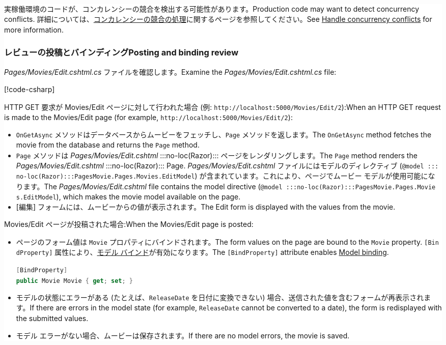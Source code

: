 <span data-ttu-id="e0c1f-147">実稼働環境のコードが、コンカレンシーの競合を検出する可能性があります。</span><span class="sxs-lookup"><span data-stu-id="e0c1f-147">Production code may want to detect concurrency conflicts.</span></span> <span data-ttu-id="e0c1f-148">詳細については、[コンカレンシーの競合の処理](xref:data/ef-rp/concurrency)に関するページを参照してください。</span><span class="sxs-lookup"><span data-stu-id="e0c1f-148">See [Handle concurrency conflicts](xref:data/ef-rp/concurrency) for more information.</span></span>

### <a name="posting-and-binding-review"></a><span data-ttu-id="e0c1f-149">レビューの投稿とバインディング</span><span class="sxs-lookup"><span data-stu-id="e0c1f-149">Posting and binding review</span></span>

<span data-ttu-id="e0c1f-150">*Pages/Movies/Edit.cshtml.cs* ファイルを確認します。</span><span class="sxs-lookup"><span data-stu-id="e0c1f-150">Examine the *Pages/Movies/Edit.cshtml.cs* file:</span></span>

[!code-csharp[](~/tutorials/razor-pages/razor-pages-start/sample/:::no-loc(Razor):::PagesMovie30/SnapShots/Edit.cshtml.cs?name=snippet2)]

<span data-ttu-id="e0c1f-151">HTTP GET 要求が Movies/Edit ページに対して行われた場合 (例: `http://localhost:5000/Movies/Edit/2`):</span><span class="sxs-lookup"><span data-stu-id="e0c1f-151">When an HTTP GET request is made to the Movies/Edit page (for example, `http://localhost:5000/Movies/Edit/2`):</span></span>

* <span data-ttu-id="e0c1f-152">`OnGetAsync` メソッドはデータベースからムービーをフェッチし、`Page` メソッドを返します。</span><span class="sxs-lookup"><span data-stu-id="e0c1f-152">The `OnGetAsync` method fetches the movie from the database and returns the `Page` method.</span></span>
* <span data-ttu-id="e0c1f-153">`Page` メソッドは *Pages/Movies/Edit.cshtml* :::no-loc(Razor)::: ページをレンダリングします。</span><span class="sxs-lookup"><span data-stu-id="e0c1f-153">The `Page` method renders the *Pages/Movies/Edit.cshtml* :::no-loc(Razor)::: Page.</span></span> <span data-ttu-id="e0c1f-154">*Pages/Movies/Edit.cshtml* ファイルにはモデルのディレクティブ (`@model :::no-loc(Razor):::PagesMovie.Pages.Movies.EditModel`) が含まれています。これにより、ページでムービー モデルが使用可能になります。</span><span class="sxs-lookup"><span data-stu-id="e0c1f-154">The *Pages/Movies/Edit.cshtml* file contains the model directive (`@model :::no-loc(Razor):::PagesMovie.Pages.Movies.EditModel`), which makes the movie model available on the page.</span></span>
* <span data-ttu-id="e0c1f-155">[編集] フォームには、ムービーからの値が表示されます。</span><span class="sxs-lookup"><span data-stu-id="e0c1f-155">The Edit form is displayed with the values from the movie.</span></span>

<span data-ttu-id="e0c1f-156">Movies/Edit ページが投稿された場合:</span><span class="sxs-lookup"><span data-stu-id="e0c1f-156">When the Movies/Edit page is posted:</span></span>

* <span data-ttu-id="e0c1f-157">ページのフォーム値は `Movie` プロパティにバインドされます。</span><span class="sxs-lookup"><span data-stu-id="e0c1f-157">The form values on the page are bound to the `Movie` property.</span></span> <span data-ttu-id="e0c1f-158">`[BindProperty]` 属性により、[モデル バインド](xref:mvc/models/model-binding)が有効になります。</span><span class="sxs-lookup"><span data-stu-id="e0c1f-158">The `[BindProperty]` attribute enables [Model binding](xref:mvc/models/model-binding).</span></span>

  ```csharp
  [BindProperty]
  public Movie Movie { get; set; }
  ```

* <span data-ttu-id="e0c1f-159">モデルの状態にエラーがある (たとえば、`ReleaseDate` を日付に変換できない) 場合、送信された値を含むフォームが再表示されます。</span><span class="sxs-lookup"><span data-stu-id="e0c1f-159">If there are errors in the model state (for example, `ReleaseDate` cannot be converted to a date), the form is redisplayed with the submitted values.</span></span>
* <span data-ttu-id="e0c1f-160">モデル エラーがない場合、ムービーは保存されます。</span><span class="sxs-lookup"><span data-stu-id="e0c1f-160">If there are no model errors, the movie is saved.</span></span>
